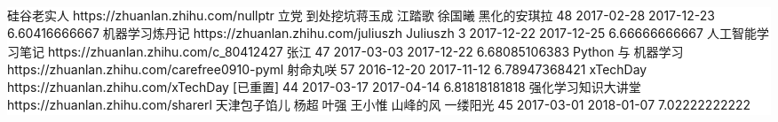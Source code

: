 <tr>
<td>硅谷老实人</td>
<td>https://zhuanlan.zhihu.com/nullptr</td>
<td>立党 到处挖坑蒋玉成 江踏歌 徐国曦 黑化的安琪拉</td>
<td>48</td>
<td>2017-02-28</td>
<td>2017-12-23</td>
<td>6.60416666667</td>
</tr>

<tr>
<td>机器学习炼丹记</td>
<td>https://zhuanlan.zhihu.com/juliuszh</td>
<td>Juliuszh</td>
<td>3</td>
<td>2017-12-22</td>
<td>2017-12-25</td>
<td>6.66666666667</td>
</tr>

<tr>
<td>人工智能学习笔记</td>
<td>https://zhuanlan.zhihu.com/c_80412427</td>
<td>张江</td>
<td>47</td>
<td>2017-03-03</td>
<td>2017-12-22</td>
<td>6.68085106383</td>
</tr>

<tr>
<td>Python 与 机器学习</td>
<td>https://zhuanlan.zhihu.com/carefree0910-pyml</td>
<td>射命丸咲</td>
<td>57</td>
<td>2016-12-20</td>
<td>2017-11-12</td>
<td>6.78947368421</td>
</tr>

<tr>
<td>xTechDay</td>
<td>https://zhuanlan.zhihu.com/xTechDay</td>
<td>[已重置]</td>
<td>44</td>
<td>2017-03-17</td>
<td>2017-04-14</td>
<td>6.81818181818</td>
</tr>

<tr>
<td>强化学习知识大讲堂</td>
<td>https://zhuanlan.zhihu.com/sharerl</td>
<td>天津包子馅儿 杨超 叶强 王小惟 山峰的风 一缕阳光</td>
<td>45</td>
<td>2017-03-01</td>
<td>2018-01-07</td>
<td>7.02222222222</td>
</tr>
